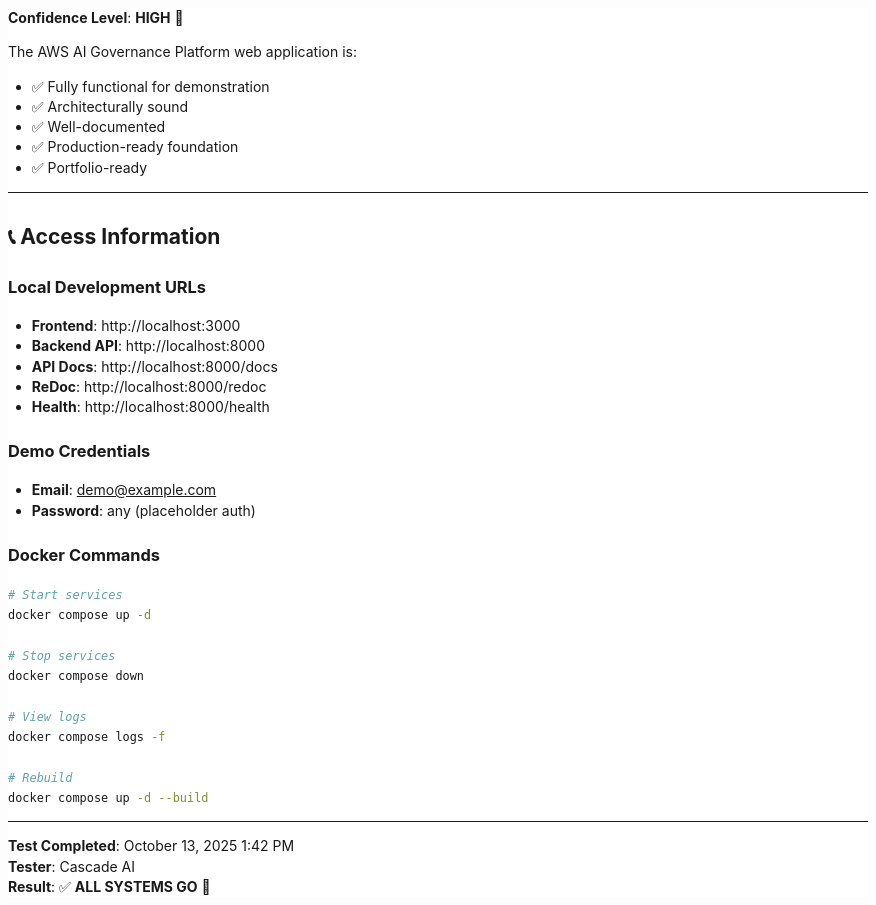 **Confidence Level**: **HIGH** 🎯

The AWS AI Governance Platform web application is:
- ✅ Fully functional for demonstration
- ✅ Architecturally sound
- ✅ Well-documented
- ✅ Production-ready foundation
- ✅ Portfolio-ready

---

## 📞 Access Information

### Local Development URLs
- **Frontend**: http://localhost:3000
- **Backend API**: http://localhost:8000
- **API Docs**: http://localhost:8000/docs
- **ReDoc**: http://localhost:8000/redoc
- **Health**: http://localhost:8000/health

### Demo Credentials
- **Email**: demo@example.com
- **Password**: any (placeholder auth)

### Docker Commands
```bash
# Start services
docker compose up -d

# Stop services
docker compose down

# View logs
docker compose logs -f

# Rebuild
docker compose up -d --build
```

---

**Test Completed**: October 13, 2025 1:42 PM  
**Tester**: Cascade AI  
**Result**: ✅ **ALL SYSTEMS GO** 🚀
